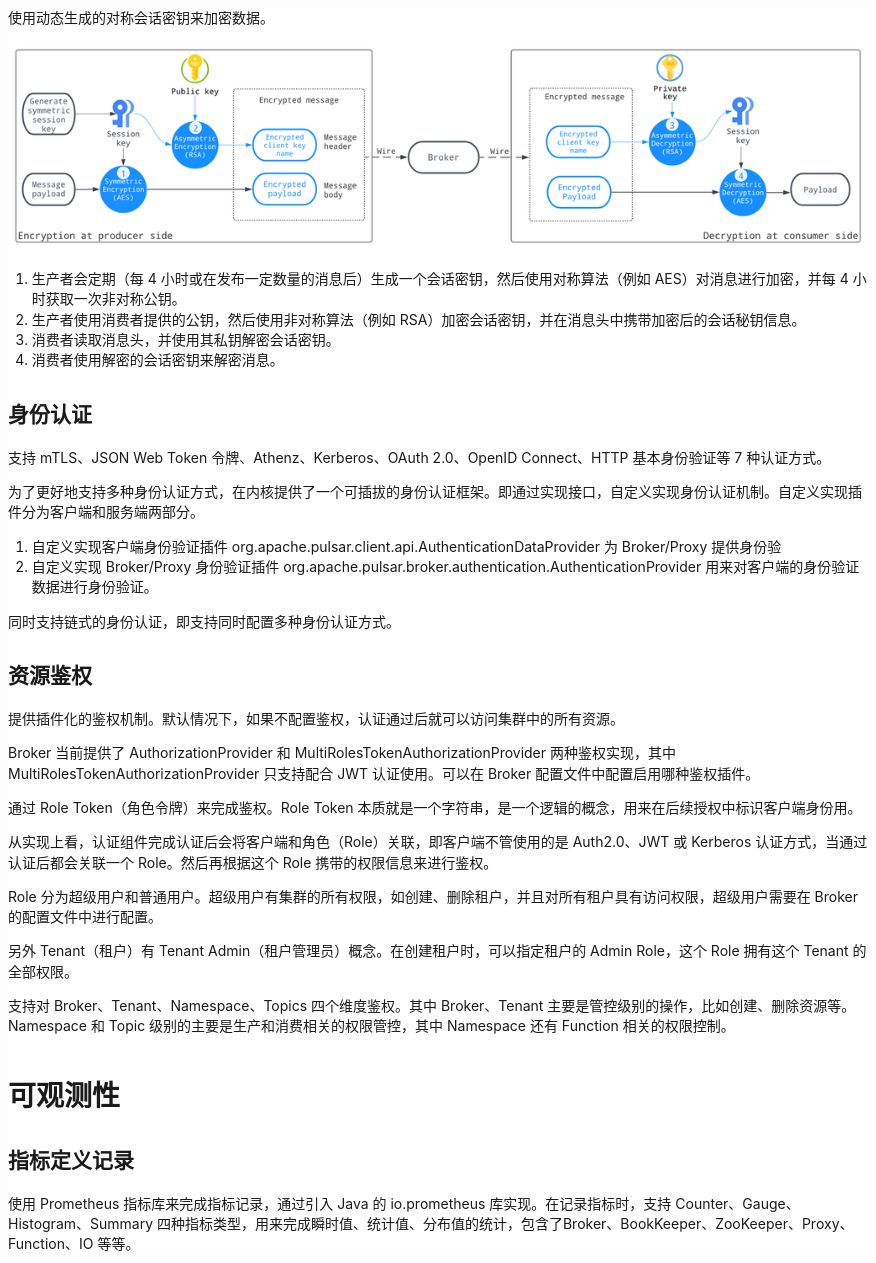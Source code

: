 使用动态生成的对称会话密钥来加密数据。

![](/img/in-post/MQ/Pulsar/end-to-end-encryption.png)

1. 生产者会定期（每 4 小时或在发布一定数量的消息后）生成一个会话密钥，然后使用对称算法（例如 AES）对消息进行加密，并每 4 小时获取一次非对称公钥。
2. 生产者使用消费者提供的公钥，然后使用非对称算法（例如 RSA）加密会话密钥，并在消息头中携带加密后的会话秘钥信息。
3. 消费者读取消息头，并使用其私钥解密会话密钥。
4. 消费者使用解密的会话密钥来解密消息。


## 身份认证
支持 mTLS、JSON Web Token 令牌、Athenz、Kerberos、OAuth 2.0、OpenID Connect、HTTP 基本身份验证等 7 种认证方式。

为了更好地支持多种身份认证方式，在内核提供了一个可插拔的身份认证框架。即通过实现接口，自定义实现身份认证机制。自定义实现插件分为客户端和服务端两部分。
1. 自定义实现客户端身份验证插件 org.apache.pulsar.client.api.AuthenticationDataProvider 为 Broker/Proxy 提供身份验
2. 自定义实现 Broker/Proxy 身份验证插件 org.apache.pulsar.broker.authentication.AuthenticationProvider 用来对客户端的身份验证数据进行身份验证。

同时支持链式的身份认证，即支持同时配置多种身份认证方式。


## 资源鉴权
提供插件化的鉴权机制。默认情况下，如果不配置鉴权，认证通过后就可以访问集群中的所有资源。

Broker 当前提供了 AuthorizationProvider 和 MultiRolesTokenAuthorizationProvider 两种鉴权实现，其中 MultiRolesTokenAuthorizationProvider 只支持配合 JWT 认证使用。可以在 Broker 配置文件中配置启用哪种鉴权插件。

通过 Role Token（角色令牌）来完成鉴权。Role Token 本质就是一个字符串，是一个逻辑的概念，用来在后续授权中标识客户端身份用。

从实现上看，认证组件完成认证后会将客户端和角色（Role）关联，即客户端不管使用的是 Auth2.0、JWT 或 Kerberos 认证方式，当通过认证后都会关联一个 Role。然后再根据这个 Role 携带的权限信息来进行鉴权。

Role 分为超级用户和普通用户。超级用户有集群的所有权限，如创建、删除租户，并且对所有租户具有访问权限，超级用户需要在 Broker 的配置文件中进行配置。

另外 Tenant（租户）有 Tenant Admin（租户管理员）概念。在创建租户时，可以指定租户的 Admin Role，这个 Role 拥有这个 Tenant 的全部权限。

支持对 Broker、Tenant、Namespace、Topics 四个维度鉴权。其中 Broker、Tenant 主要是管控级别的操作，比如创建、删除资源等。Namespace 和 Topic 级别的主要是生产和消费相关的权限管控，其中 Namespace 还有 Function 相关的权限控制。



# 可观测性
## 指标定义记录
使用 Prometheus 指标库来完成指标记录，通过引入 Java 的 io.prometheus 库实现。在记录指标时，支持 Counter、Gauge、Histogram、Summary 四种指标类型，用来完成瞬时值、统计值、分布值的统计，包含了Broker、BookKeeper、ZooKeeper、Proxy、Function、IO 等等。
